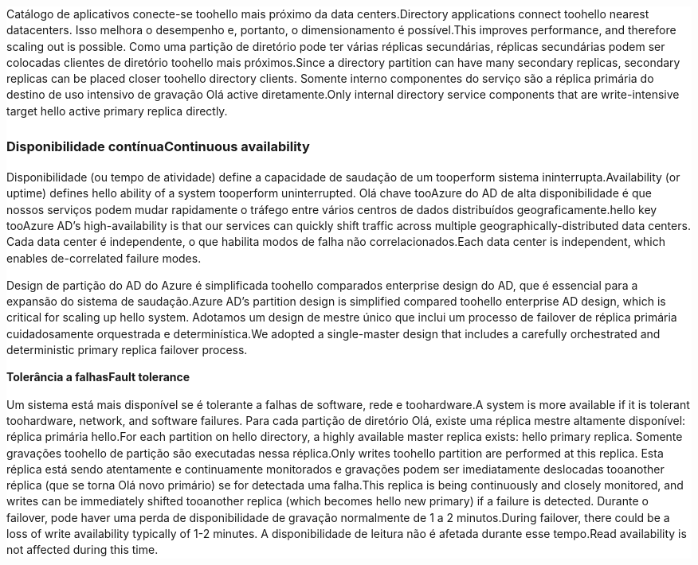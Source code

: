 <span data-ttu-id="2f821-137">Catálogo de aplicativos conecte-se toohello mais próximo da data centers.</span><span class="sxs-lookup"><span data-stu-id="2f821-137">Directory applications connect toohello nearest datacenters.</span></span> <span data-ttu-id="2f821-138">Isso melhora o desempenho e, portanto, o dimensionamento é possível.</span><span class="sxs-lookup"><span data-stu-id="2f821-138">This improves performance, and therefore scaling out is possible.</span></span> <span data-ttu-id="2f821-139">Como uma partição de diretório pode ter várias réplicas secundárias, réplicas secundárias podem ser colocadas clientes de diretório toohello mais próximos.</span><span class="sxs-lookup"><span data-stu-id="2f821-139">Since a directory partition can have many secondary replicas, secondary replicas can be placed closer toohello directory clients.</span></span> <span data-ttu-id="2f821-140">Somente interno componentes do serviço são a réplica primária do destino de uso intensivo de gravação Olá active diretamente.</span><span class="sxs-lookup"><span data-stu-id="2f821-140">Only internal directory service components that are write-intensive target hello active primary replica directly.</span></span>

### <a name="continuous-availability"></a><span data-ttu-id="2f821-141">Disponibilidade contínua</span><span class="sxs-lookup"><span data-stu-id="2f821-141">Continuous availability</span></span>

<span data-ttu-id="2f821-142">Disponibilidade (ou tempo de atividade) define a capacidade de saudação de um tooperform sistema ininterrupta.</span><span class="sxs-lookup"><span data-stu-id="2f821-142">Availability (or uptime) defines hello ability of a system tooperform uninterrupted.</span></span> <span data-ttu-id="2f821-143">Olá chave tooAzure do AD de alta disponibilidade é que nossos serviços podem mudar rapidamente o tráfego entre vários centros de dados distribuídos geograficamente.</span><span class="sxs-lookup"><span data-stu-id="2f821-143">hello key tooAzure AD’s high-availability is that our services can quickly shift traffic across multiple geographically-distributed data centers.</span></span> <span data-ttu-id="2f821-144">Cada data center é independente, o que habilita modos de falha não correlacionados.</span><span class="sxs-lookup"><span data-stu-id="2f821-144">Each data center is independent, which enables de-correlated failure modes.</span></span>

<span data-ttu-id="2f821-145">Design de partição do AD do Azure é simplificada toohello comparados enterprise design do AD, que é essencial para a expansão do sistema de saudação.</span><span class="sxs-lookup"><span data-stu-id="2f821-145">Azure AD’s partition design is simplified compared toohello enterprise AD design, which is critical for scaling up hello system.</span></span> <span data-ttu-id="2f821-146">Adotamos um design de mestre único que inclui um processo de failover de réplica primária cuidadosamente orquestrada e determinística.</span><span class="sxs-lookup"><span data-stu-id="2f821-146">We adopted a single-master design that includes a carefully orchestrated and deterministic primary replica failover process.</span></span>

<span data-ttu-id="2f821-147">**Tolerância a falhas**</span><span class="sxs-lookup"><span data-stu-id="2f821-147">**Fault tolerance**</span></span>

<span data-ttu-id="2f821-148">Um sistema está mais disponível se é tolerante a falhas de software, rede e toohardware.</span><span class="sxs-lookup"><span data-stu-id="2f821-148">A system is more available if it is tolerant toohardware, network, and software failures.</span></span> <span data-ttu-id="2f821-149">Para cada partição de diretório Olá, existe uma réplica mestre altamente disponível: réplica primária hello.</span><span class="sxs-lookup"><span data-stu-id="2f821-149">For each partition on hello directory, a highly available master replica exists: hello primary replica.</span></span> <span data-ttu-id="2f821-150">Somente gravações toohello de partição são executadas nessa réplica.</span><span class="sxs-lookup"><span data-stu-id="2f821-150">Only writes toohello partition are performed at this replica.</span></span> <span data-ttu-id="2f821-151">Esta réplica está sendo atentamente e continuamente monitorados e gravações podem ser imediatamente deslocadas tooanother réplica (que se torna Olá novo primário) se for detectada uma falha.</span><span class="sxs-lookup"><span data-stu-id="2f821-151">This replica is being continuously and closely monitored, and writes can be immediately shifted tooanother replica (which becomes hello new primary) if a failure is detected.</span></span> <span data-ttu-id="2f821-152">Durante o failover, pode haver uma perda de disponibilidade de gravação normalmente de 1 a 2 minutos.</span><span class="sxs-lookup"><span data-stu-id="2f821-152">During failover, there could be a loss of write availability typically of 1-2 minutes.</span></span> <span data-ttu-id="2f821-153">A disponibilidade de leitura não é afetada durante esse tempo.</span><span class="sxs-lookup"><span data-stu-id="2f821-153">Read availability is not affected during this time.</span></span>
